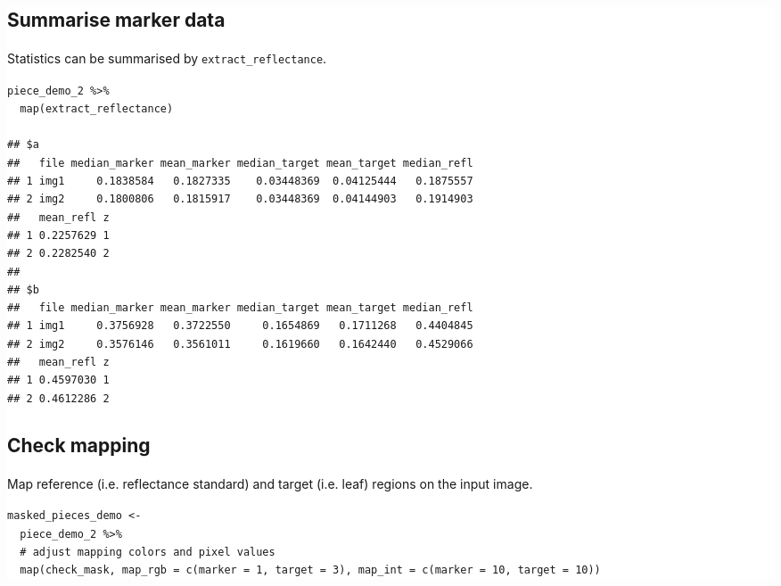 Summarise marker data
---------------------

Statistics can be summarised by `extract_reflectance`.

    piece_demo_2 %>%
      map(extract_reflectance)

    ## $a
    ##   file median_marker mean_marker median_target mean_target median_refl
    ## 1 img1     0.1838584   0.1827335    0.03448369  0.04125444   0.1875557
    ## 2 img2     0.1800806   0.1815917    0.03448369  0.04144903   0.1914903
    ##   mean_refl z
    ## 1 0.2257629 1
    ## 2 0.2282540 2
    ## 
    ## $b
    ##   file median_marker mean_marker median_target mean_target median_refl
    ## 1 img1     0.3756928   0.3722550     0.1654869   0.1711268   0.4404845
    ## 2 img2     0.3576146   0.3561011     0.1619660   0.1642440   0.4529066
    ##   mean_refl z
    ## 1 0.4597030 1
    ## 2 0.4612286 2

Check mapping
-------------

Map reference (i.e. reflectance standard) and target (i.e. leaf) regions
on the input image.

    masked_pieces_demo <-
      piece_demo_2 %>%
      # adjust mapping colors and pixel values
      map(check_mask, map_rgb = c(marker = 1, target = 3), map_int = c(marker = 10, target = 10))
